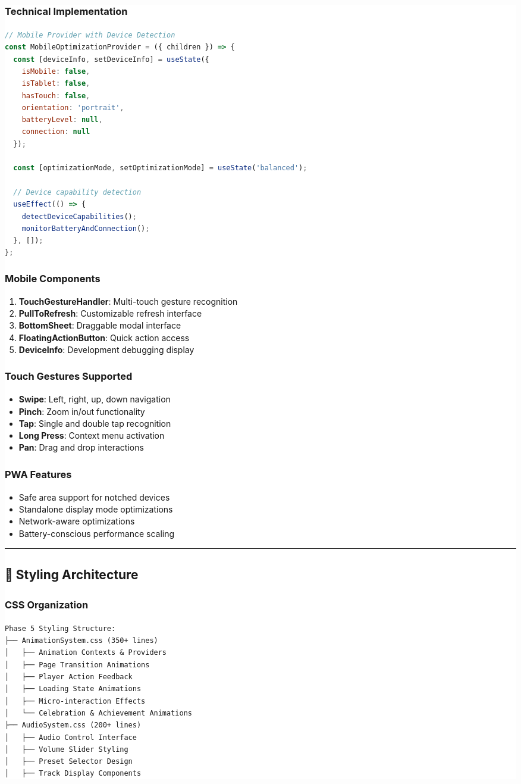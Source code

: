 ### Technical Implementation
```jsx
// Mobile Provider with Device Detection
const MobileOptimizationProvider = ({ children }) => {
  const [deviceInfo, setDeviceInfo] = useState({
    isMobile: false,
    isTablet: false,
    hasTouch: false,
    orientation: 'portrait',
    batteryLevel: null,
    connection: null
  });
  
  const [optimizationMode, setOptimizationMode] = useState('balanced');
  
  // Device capability detection
  useEffect(() => {
    detectDeviceCapabilities();
    monitorBatteryAndConnection();
  }, []);
};
```

### Mobile Components
1. **TouchGestureHandler**: Multi-touch gesture recognition
2. **PullToRefresh**: Customizable refresh interface
3. **BottomSheet**: Draggable modal interface
4. **FloatingActionButton**: Quick action access
5. **DeviceInfo**: Development debugging display

### Touch Gestures Supported
- **Swipe**: Left, right, up, down navigation
- **Pinch**: Zoom in/out functionality
- **Tap**: Single and double tap recognition
- **Long Press**: Context menu activation
- **Pan**: Drag and drop interactions

### PWA Features
- Safe area support for notched devices
- Standalone display mode optimizations
- Network-aware optimizations
- Battery-conscious performance scaling

---

## 🎨 Styling Architecture

### CSS Organization
```
Phase 5 Styling Structure:
├── AnimationSystem.css (350+ lines)
│   ├── Animation Contexts & Providers
│   ├── Page Transition Animations
│   ├── Player Action Feedback
│   ├── Loading State Animations
│   ├── Micro-interaction Effects
│   └── Celebration & Achievement Animations
├── AudioSystem.css (200+ lines)
│   ├── Audio Control Interface
│   ├── Volume Slider Styling
│   ├── Preset Selector Design
│   ├── Track Display Components
```